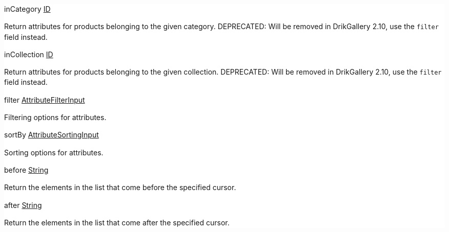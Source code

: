 </td>
</tr>
<tr>
<td colspan="2" align="right" valign="top">inCategory</td>
<td valign="top"><a href="#id">ID</a></td>
<td>

Return attributes for products belonging to the given category. DEPRECATED: Will be removed in DrikGallery 2.10, use the `filter` field instead.

</td>
</tr>
<tr>
<td colspan="2" align="right" valign="top">inCollection</td>
<td valign="top"><a href="#id">ID</a></td>
<td>

Return attributes for products belonging to the given collection. DEPRECATED: Will be removed in DrikGallery 2.10, use the `filter` field instead.

</td>
</tr>
<tr>
<td colspan="2" align="right" valign="top">filter</td>
<td valign="top"><a href="#attributefilterinput">AttributeFilterInput</a></td>
<td>

Filtering options for attributes.

</td>
</tr>
<tr>
<td colspan="2" align="right" valign="top">sortBy</td>
<td valign="top"><a href="#attributesortinginput">AttributeSortingInput</a></td>
<td>

Sorting options for attributes.

</td>
</tr>
<tr>
<td colspan="2" align="right" valign="top">before</td>
<td valign="top"><a href="#string">String</a></td>
<td>

Return the elements in the list that come before the specified cursor.

</td>
</tr>
<tr>
<td colspan="2" align="right" valign="top">after</td>
<td valign="top"><a href="#string">String</a></td>
<td>

Return the elements in the list that come after the specified cursor.
